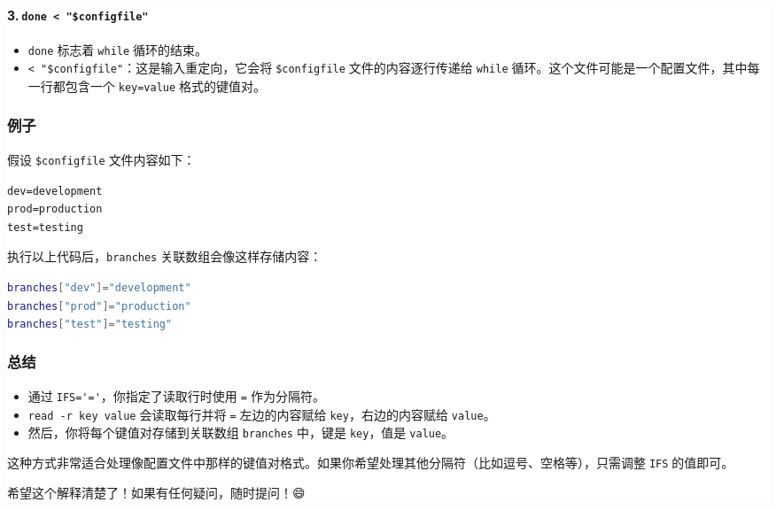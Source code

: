 #### 3. `done < "$configfile"`

- `done` 标志着 `while` 循环的结束。
- `< "$configfile"`：这是输入重定向，它会将 `$configfile` 文件的内容逐行传递给 `while` 循环。这个文件可能是一个配置文件，其中每一行都包含一个 `key=value` 格式的键值对。

### 例子

假设 `$configfile` 文件内容如下：

```text
dev=development
prod=production
test=testing
```

执行以上代码后，`branches` 关联数组会像这样存储内容：

```bash
branches["dev"]="development"
branches["prod"]="production"
branches["test"]="testing"
```

### 总结

- 通过 `IFS='='`，你指定了读取行时使用 `=` 作为分隔符。
- `read -r key value` 会读取每行并将 `=` 左边的内容赋给 `key`，右边的内容赋给 `value`。
- 然后，你将每个键值对存储到关联数组 `branches` 中，键是 `key`，值是 `value`。

这种方式非常适合处理像配置文件中那样的键值对格式。如果你希望处理其他分隔符（比如逗号、空格等），只需调整 `IFS` 的值即可。

希望这个解释清楚了！如果有任何疑问，随时提问！😄